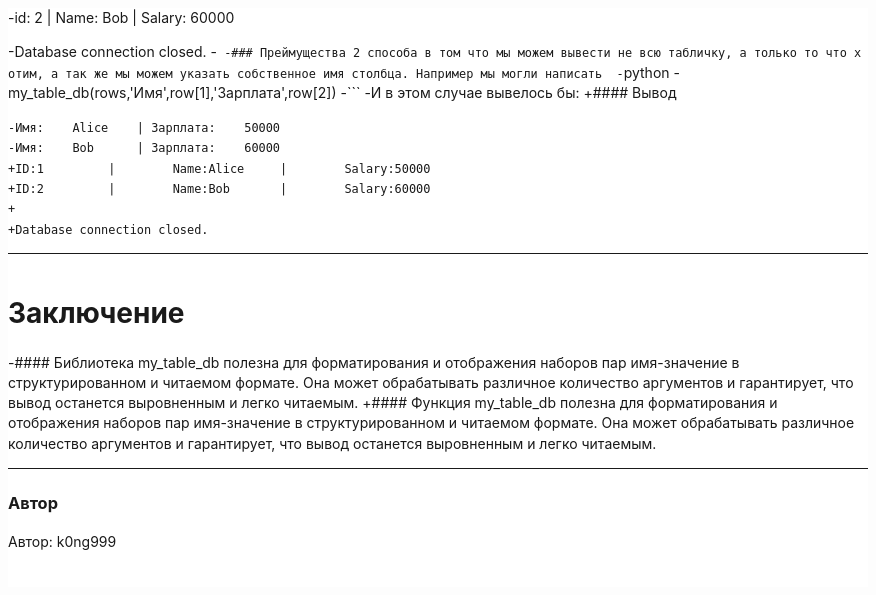 -id:    2    | Name:    Bob      | Salary:    60000
 
-Database connection closed.
-```
-### Преймущества 2 способа в том что мы можем вывести не всю табличку, а только то что хотим, а так же мы можем указать собственное имя столбца. Например мы могли написать 
-```python
-my_table_db(rows,'Имя',row[1],'Зарплата',row[2])
-```
-И в этом случае вывелось бы:
+#### Вывод
 
 ```shell
-Имя:    Alice    | Зарплата:    50000
-Имя:    Bob      | Зарплата:    60000
+ID:1         |        Name:Alice     |        Salary:50000
+ID:2         |        Name:Bob       |        Salary:60000
+
+Database connection closed.
 ```
 
 ***
 
 # Заключение
-#### Библиотека my_table_db полезна для форматирования и отображения наборов пар имя-значение в структурированном и читаемом формате. Она может обрабатывать различное количество аргументов и гарантирует, что вывод останется выровненным и легко читаемым.
+#### Функция my_table_db полезна для форматирования и отображения наборов пар имя-значение в структурированном и читаемом формате. Она может обрабатывать различное количество аргументов и гарантирует, что вывод останется выровненным и легко читаемым.
 
 ***
 ### Автор
 
 Автор: k0ng999
```

